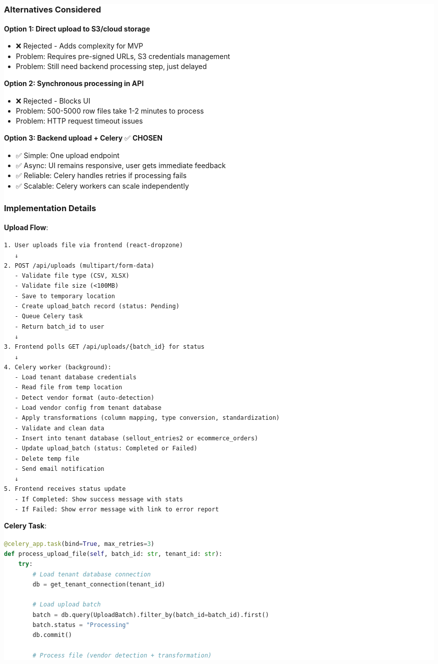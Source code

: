 ### Alternatives Considered

**Option 1: Direct upload to S3/cloud storage**
- ❌ Rejected - Adds complexity for MVP
- Problem: Requires pre-signed URLs, S3 credentials management
- Problem: Still need backend processing step, just delayed

**Option 2: Synchronous processing in API**
- ❌ Rejected - Blocks UI
- Problem: 500-5000 row files take 1-2 minutes to process
- Problem: HTTP request timeout issues

**Option 3: Backend upload + Celery** ✅ **CHOSEN**
- ✅ Simple: One upload endpoint
- ✅ Async: UI remains responsive, user gets immediate feedback
- ✅ Reliable: Celery handles retries if processing fails
- ✅ Scalable: Celery workers can scale independently

### Implementation Details

**Upload Flow**:
```
1. User uploads file via frontend (react-dropzone)
   ↓
2. POST /api/uploads (multipart/form-data)
   - Validate file type (CSV, XLSX)
   - Validate file size (<100MB)
   - Save to temporary location
   - Create upload_batch record (status: Pending)
   - Queue Celery task
   - Return batch_id to user
   ↓
3. Frontend polls GET /api/uploads/{batch_id} for status
   ↓
4. Celery worker (background):
   - Load tenant database credentials
   - Read file from temp location
   - Detect vendor format (auto-detection)
   - Load vendor config from tenant database
   - Apply transformations (column mapping, type conversion, standardization)
   - Validate and clean data
   - Insert into tenant database (sellout_entries2 or ecommerce_orders)
   - Update upload_batch (status: Completed or Failed)
   - Delete temp file
   - Send email notification
   ↓
5. Frontend receives status update
   - If Completed: Show success message with stats
   - If Failed: Show error message with link to error report
```

**Celery Task**:
```python
@celery_app.task(bind=True, max_retries=3)
def process_upload_file(self, batch_id: str, tenant_id: str):
    try:
        # Load tenant database connection
        db = get_tenant_connection(tenant_id)

        # Load upload batch
        batch = db.query(UploadBatch).filter_by(batch_id=batch_id).first()
        batch.status = "Processing"
        db.commit()

        # Process file (vendor detection + transformation)
```